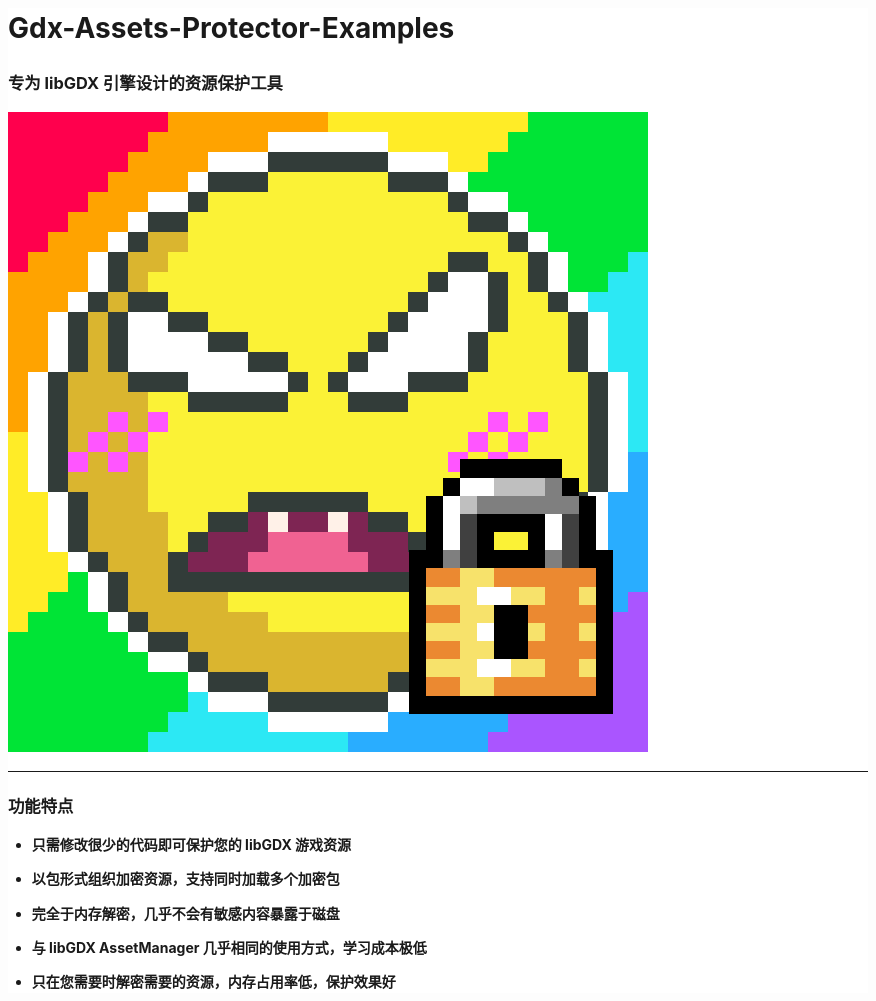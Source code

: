# Gdx-Assets-Protector-Examples

### 专为 libGDX 引擎设计的资源保护工具

![](README-Res/libGDX-Protector.png)

---

### 功能特点

- **只需修改很少的代码即可保护您的 libGDX 游戏资源**

- **以包形式组织加密资源，支持同时加载多个加密包**

- **完全于内存解密，几乎不会有敏感内容暴露于磁盘**

- **与 libGDX AssetManager 几乎相同的使用方式，学习成本极低**

- **只在您需要时解密需要的资源，内存占用率低，保护效果好**

